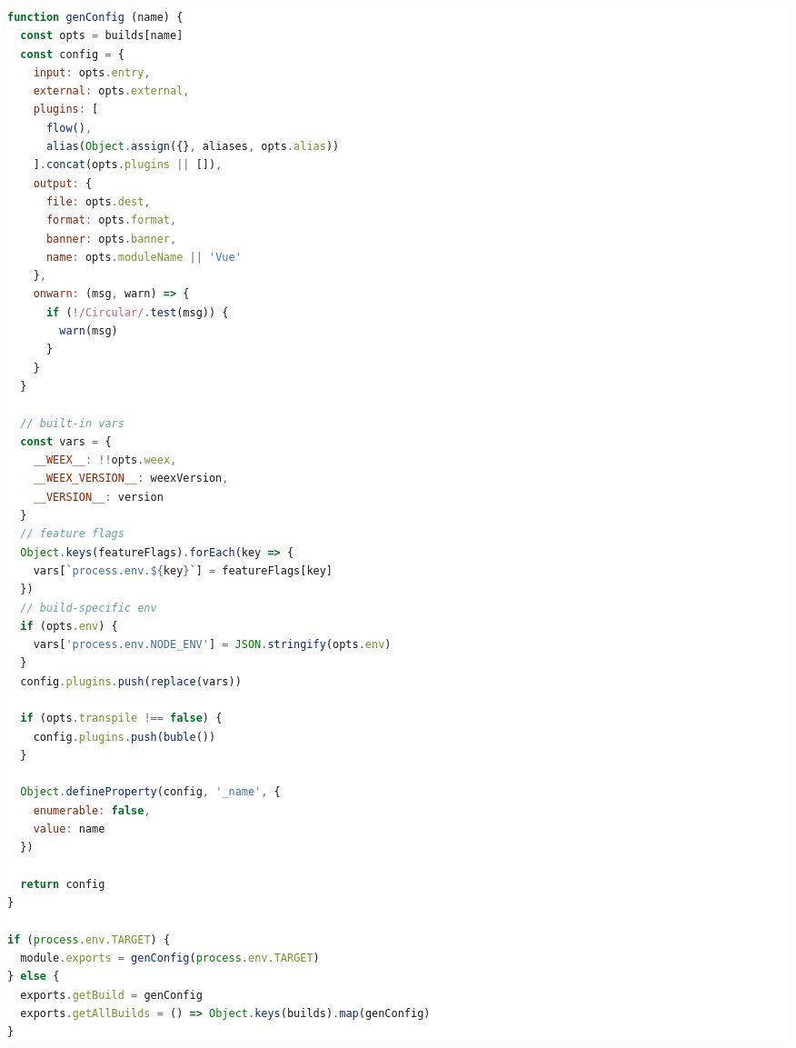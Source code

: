 ```js
function genConfig (name) {
  const opts = builds[name]
  const config = {
    input: opts.entry,
    external: opts.external,
    plugins: [
      flow(),
      alias(Object.assign({}, aliases, opts.alias))
    ].concat(opts.plugins || []),
    output: {
      file: opts.dest,
      format: opts.format,
      banner: opts.banner,
      name: opts.moduleName || 'Vue'
    },
    onwarn: (msg, warn) => {
      if (!/Circular/.test(msg)) {
        warn(msg)
      }
    }
  }

  // built-in vars
  const vars = {
    __WEEX__: !!opts.weex,
    __WEEX_VERSION__: weexVersion,
    __VERSION__: version
  }
  // feature flags
  Object.keys(featureFlags).forEach(key => {
    vars[`process.env.${key}`] = featureFlags[key]
  })
  // build-specific env
  if (opts.env) {
    vars['process.env.NODE_ENV'] = JSON.stringify(opts.env)
  }
  config.plugins.push(replace(vars))

  if (opts.transpile !== false) {
    config.plugins.push(buble())
  }

  Object.defineProperty(config, '_name', {
    enumerable: false,
    value: name
  })

  return config
}

if (process.env.TARGET) {
  module.exports = genConfig(process.env.TARGET)
} else {
  exports.getBuild = genConfig
  exports.getAllBuilds = () => Object.keys(builds).map(genConfig)
}
```
